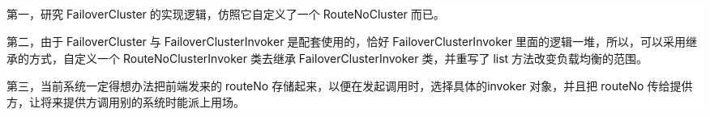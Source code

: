 第一，研究 FailoverCluster 的实现逻辑，仿照它自定义了一个 RouteNoCluster 而已。

第二，由于 FailoverCluster 与 FailoverClusterInvoker 是配套使用的，恰好 FailoverClusterInvoker 里面的逻辑一堆，所以，可以采用继承的方式，自定义一个 RouteNoClusterInvoker 类去继承 FailoverClusterInvoker 类，并重写了 list 方法改变负载均衡的范围。

第三，当前系统一定得想办法把前端发来的 routeNo 存储起来，以便在发起调用时，选择具体的invoker 对象，并且把 routeNo 传给提供方，让将来提供方调用别的系统时能派上用场。